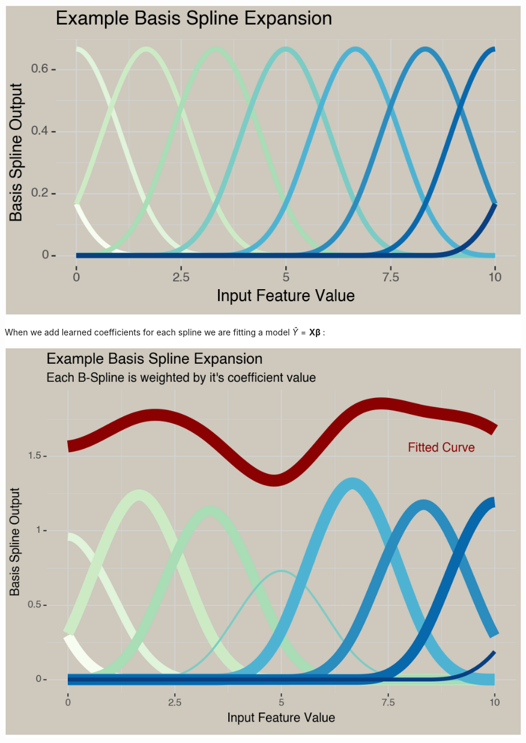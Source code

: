 ![](/img/monotonic_spline_jax/cell-3-output-1.png)

When we add learned coefficients for each spline we are fitting a model
$\hat{Y} = \mathbf{X}\mathbf{\beta}$ :

![](/img/monotonic_spline_jax/cell-4-output-1.png)